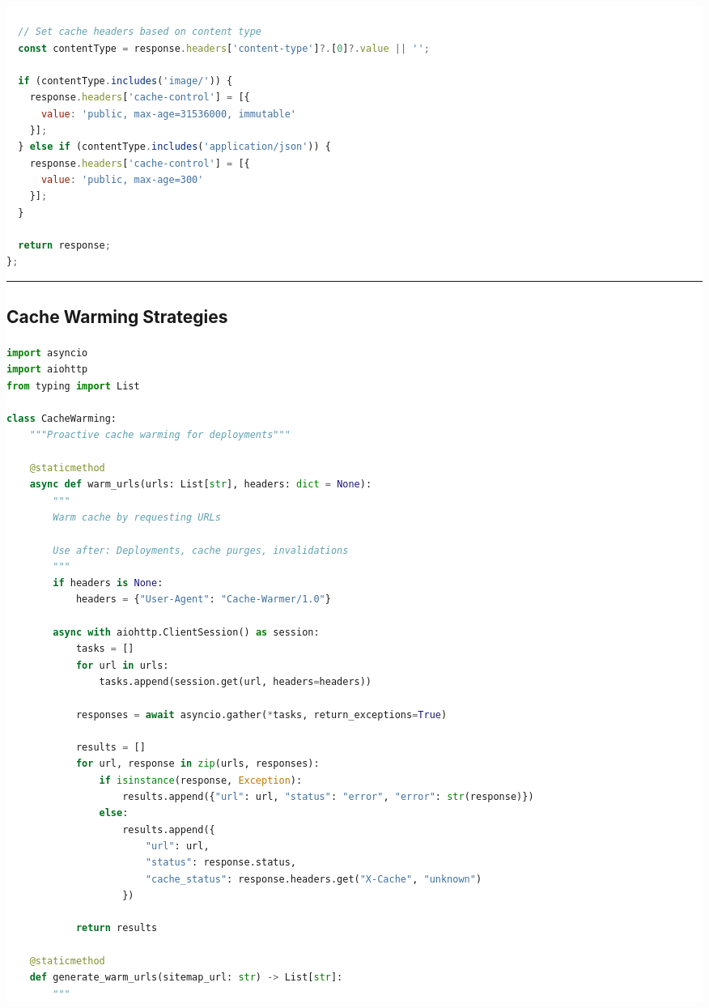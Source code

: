 ```javascript

  // Set cache headers based on content type
  const contentType = response.headers['content-type']?.[0]?.value || '';

  if (contentType.includes('image/')) {
    response.headers['cache-control'] = [{
      value: 'public, max-age=31536000, immutable'
    }];
  } else if (contentType.includes('application/json')) {
    response.headers['cache-control'] = [{
      value: 'public, max-age=300'
    }];
  }

  return response;
};
```

---

## Cache Warming Strategies

```python
import asyncio
import aiohttp
from typing import List

class CacheWarming:
    """Proactive cache warming for deployments"""

    @staticmethod
    async def warm_urls(urls: List[str], headers: dict = None):
        """
        Warm cache by requesting URLs

        Use after: Deployments, cache purges, invalidations
        """
        if headers is None:
            headers = {"User-Agent": "Cache-Warmer/1.0"}

        async with aiohttp.ClientSession() as session:
            tasks = []
            for url in urls:
                tasks.append(session.get(url, headers=headers))

            responses = await asyncio.gather(*tasks, return_exceptions=True)

            results = []
            for url, response in zip(urls, responses):
                if isinstance(response, Exception):
                    results.append({"url": url, "status": "error", "error": str(response)})
                else:
                    results.append({
                        "url": url,
                        "status": response.status,
                        "cache_status": response.headers.get("X-Cache", "unknown")
                    })

            return results

    @staticmethod
    def generate_warm_urls(sitemap_url: str) -> List[str]:
        """
```